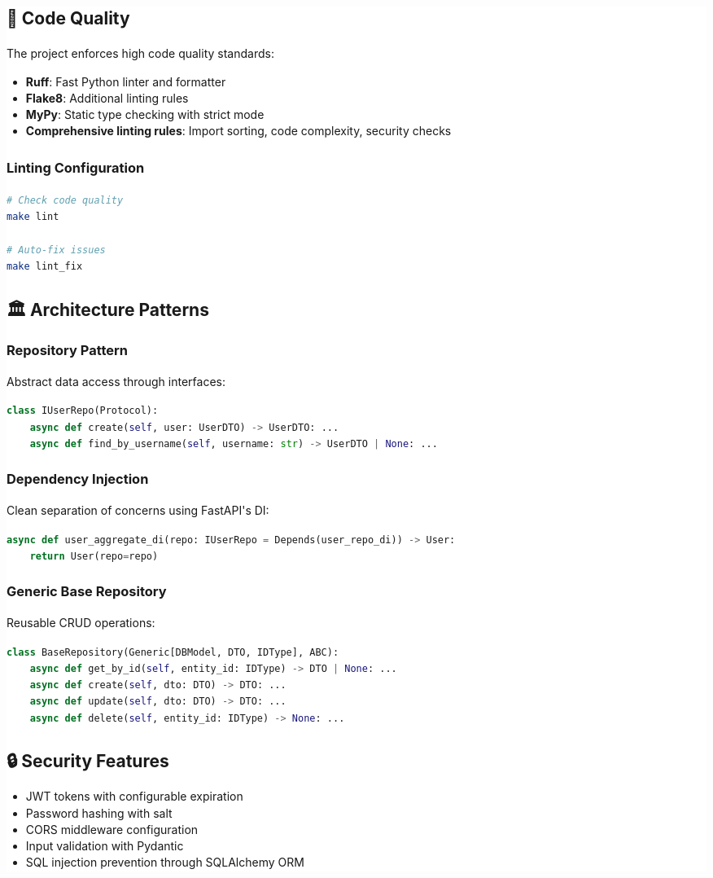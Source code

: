 ```bash
```

## 📝 Code Quality

The project enforces high code quality standards:

- **Ruff**: Fast Python linter and formatter
- **Flake8**: Additional linting rules
- **MyPy**: Static type checking with strict mode
- **Comprehensive linting rules**: Import sorting, code complexity, security checks

### Linting Configuration

```bash
# Check code quality
make lint

# Auto-fix issues
make lint_fix
```

## 🏛️ Architecture Patterns

### Repository Pattern
Abstract data access through interfaces:
```python
class IUserRepo(Protocol):
    async def create(self, user: UserDTO) -> UserDTO: ...
    async def find_by_username(self, username: str) -> UserDTO | None: ...
```

### Dependency Injection
Clean separation of concerns using FastAPI's DI:
```python
async def user_aggregate_di(repo: IUserRepo = Depends(user_repo_di)) -> User:
    return User(repo=repo)
```

### Generic Base Repository
Reusable CRUD operations:
```python
class BaseRepository(Generic[DBModel, DTO, IDType], ABC):
    async def get_by_id(self, entity_id: IDType) -> DTO | None: ...
    async def create(self, dto: DTO) -> DTO: ...
    async def update(self, dto: DTO) -> DTO: ...
    async def delete(self, entity_id: IDType) -> None: ...
```

## 🔒 Security Features

- JWT tokens with configurable expiration
- Password hashing with salt
- CORS middleware configuration
- Input validation with Pydantic
- SQL injection prevention through SQLAlchemy ORM
